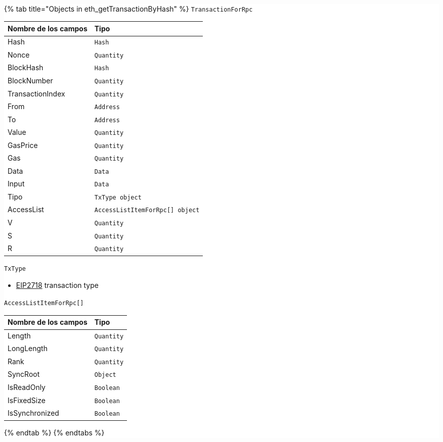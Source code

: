 {% tab title="Objects in eth\_getTransactionByHash" %}
`TransactionForRpc`

| Nombre de los campos | Tipo |
| :--- | :--- |
| Hash | `Hash` |
| Nonce | `Quantity` |
| BlockHash | `Hash` |
| BlockNumber | `Quantity` |
| TransactionIndex | `Quantity` |
| From | `Address` |
| To | `Address` |
| Value | `Quantity` |
| GasPrice | `Quantity` |
| Gas | `Quantity` |
| Data | `Data` |
| Input | `Data` |
| Tipo | `TxType object` |
| AccessList | `AccessListItemForRpc[] object` |
| V | `Quantity` |
| S | `Quantity` |
| R | `Quantity` |

`TxType`

* [EIP2718](https://eips.ethereum.org/EIPS/eip-2718) transaction type

`AccessListItemForRpc[]`

| Nombre de los campos | Tipo |
| :--- | :--- |
| Length | `Quantity` |
| LongLength | `Quantity` |
| Rank | `Quantity` |
| SyncRoot | `Object` |
| IsReadOnly | `Boolean` |
| IsFixedSize | `Boolean` |
| IsSynchronized | `Boolean` |
{% endtab %}
{% endtabs %}
